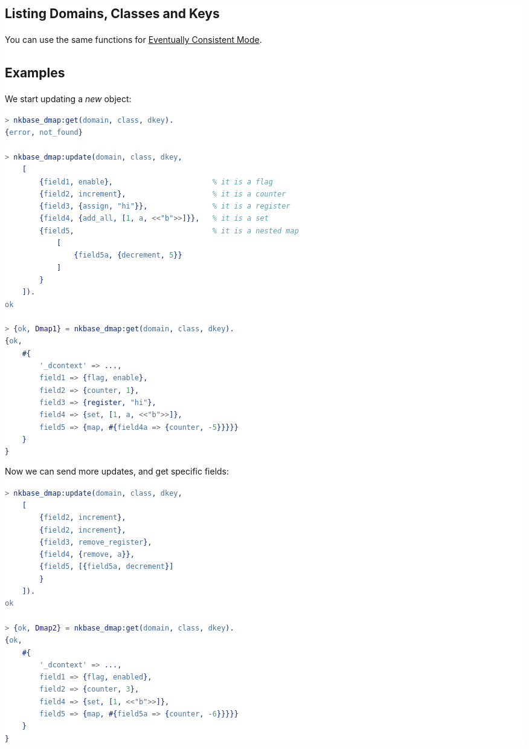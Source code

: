
## Listing Domains, Classes and Keys

You can use the same functions for [Eventually Consistent Mode](eventually_consistent.md#listing-domains-classes-and-keys).


## Examples

We start updating a _new_ object:

```erlang
> nkbase_dmap:get(domain, class, dkey).
{error, not_found}

> nkbase_dmap:update(domain, class, dkey, 
	[
		{field1, enable},						% it is a flag
		{field2, increment},					% it is a counter
		{field3, {assign, "hi"}},				% it is a register
		{field4, {add_all, [1, a, <<"b">>]}},	% it is a set
		{field5, 								% it is a nested map
			[
				{field5a, {decrement, 5}}
			]
		}			
	]).
ok

> {ok, Dmap1} = nkbase_dmap:get(domain, class, dkey).
{ok, 
	#{
		'_dcontext' => ...,
  		field1 => {flag, enable},
      	field2 => {counter, 1},
      	field3 => {register, "hi"},
      	field4 => {set, [1, a, <<"b">>]},
      	field5 => {map, #{field4a => {counter, -5}}}}}
    }
}
```

Now we can send more updates, and get specific fields:

```erlang
> nkbase_dmap:update(domain, class, dkey, 
	[
		{field2, increment},
		{field2, increment},
		{field3, remove_register},
		{field4, {remove, a}},
		{field5, [{field5a, decrement}]
		}
	]).
ok

> {ok, Dmap2} = nkbase_dmap:get(domain, class, dkey).
{ok,
	#{
		'_dcontext' => ...,
      	field1 => {flag, enabled},
      	field2 => {counter, 3},
        field4 => {set, [1, <<"b">>]},
        field5 => {map, #{field5a => {counter, -6}}}}}
    }
}
```
